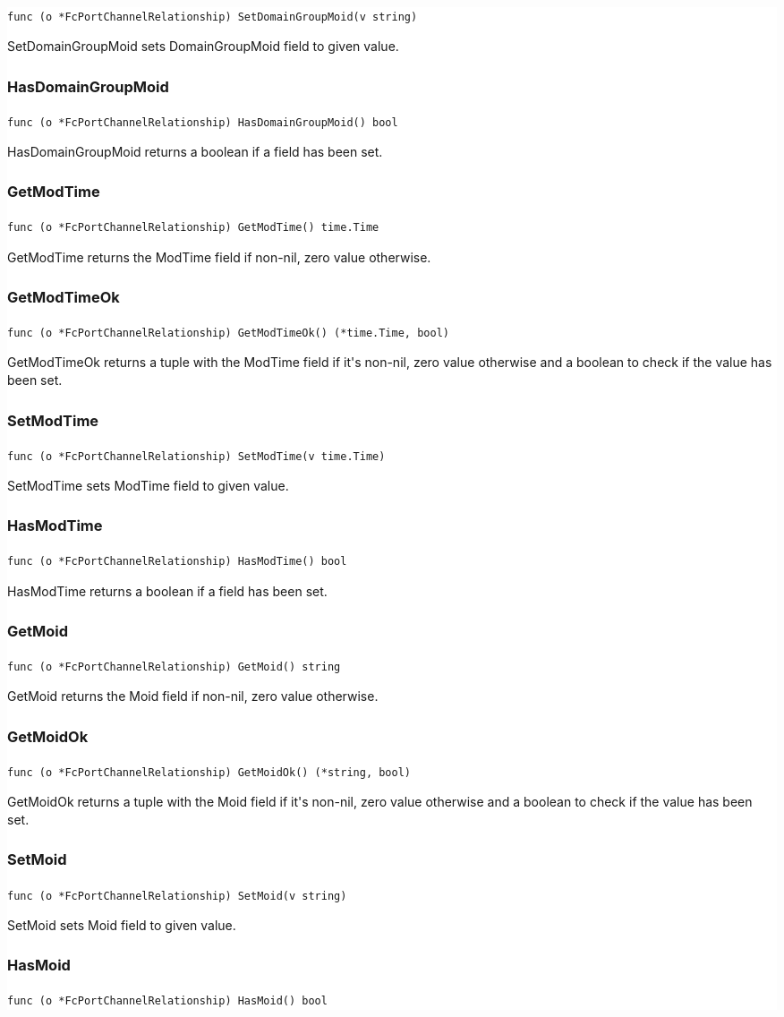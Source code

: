`func (o *FcPortChannelRelationship) SetDomainGroupMoid(v string)`

SetDomainGroupMoid sets DomainGroupMoid field to given value.

### HasDomainGroupMoid

`func (o *FcPortChannelRelationship) HasDomainGroupMoid() bool`

HasDomainGroupMoid returns a boolean if a field has been set.

### GetModTime

`func (o *FcPortChannelRelationship) GetModTime() time.Time`

GetModTime returns the ModTime field if non-nil, zero value otherwise.

### GetModTimeOk

`func (o *FcPortChannelRelationship) GetModTimeOk() (*time.Time, bool)`

GetModTimeOk returns a tuple with the ModTime field if it's non-nil, zero value otherwise
and a boolean to check if the value has been set.

### SetModTime

`func (o *FcPortChannelRelationship) SetModTime(v time.Time)`

SetModTime sets ModTime field to given value.

### HasModTime

`func (o *FcPortChannelRelationship) HasModTime() bool`

HasModTime returns a boolean if a field has been set.

### GetMoid

`func (o *FcPortChannelRelationship) GetMoid() string`

GetMoid returns the Moid field if non-nil, zero value otherwise.

### GetMoidOk

`func (o *FcPortChannelRelationship) GetMoidOk() (*string, bool)`

GetMoidOk returns a tuple with the Moid field if it's non-nil, zero value otherwise
and a boolean to check if the value has been set.

### SetMoid

`func (o *FcPortChannelRelationship) SetMoid(v string)`

SetMoid sets Moid field to given value.

### HasMoid

`func (o *FcPortChannelRelationship) HasMoid() bool`
